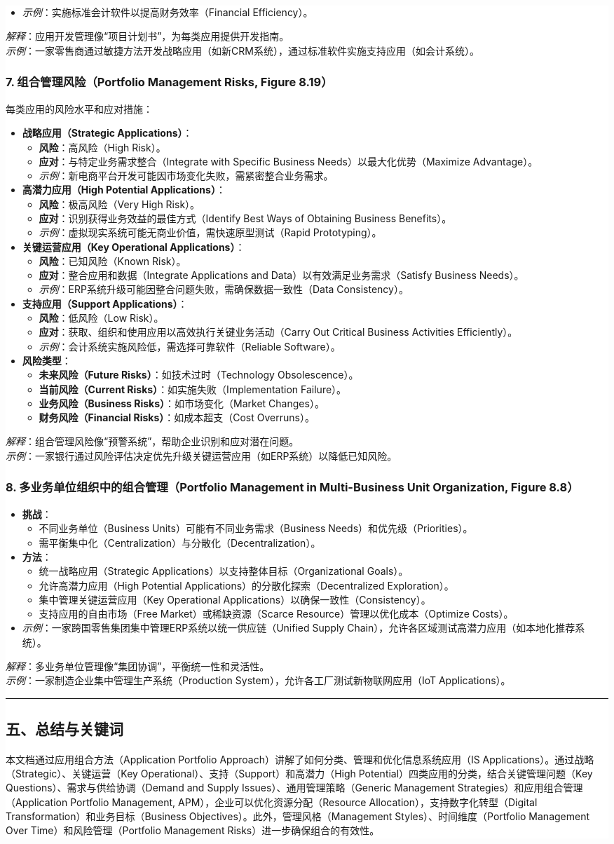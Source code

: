   - *示例*：实施标准会计软件以提高财务效率（Financial Efficiency）。

*解释*：应用开发管理像“项目计划书”，为每类应用提供开发指南。  
*示例*：一家零售商通过敏捷方法开发战略应用（如新CRM系统），通过标准软件实施支持应用（如会计系统）。

### 7. 组合管理风险（Portfolio Management Risks, Figure 8.19）
每类应用的风险水平和应对措施：
- **战略应用（Strategic Applications）**：
  - **风险**：高风险（High Risk）。  
  - **应对**：与特定业务需求整合（Integrate with Specific Business Needs）以最大化优势（Maximize Advantage）。  
  - *示例*：新电商平台开发可能因市场变化失败，需紧密整合业务需求。  
- **高潜力应用（High Potential Applications）**：
  - **风险**：极高风险（Very High Risk）。  
  - **应对**：识别获得业务效益的最佳方式（Identify Best Ways of Obtaining Business Benefits）。  
  - *示例*：虚拟现实系统可能无商业价值，需快速原型测试（Rapid Prototyping）。  
- **关键运营应用（Key Operational Applications）**：
  - **风险**：已知风险（Known Risk）。  
  - **应对**：整合应用和数据（Integrate Applications and Data）以有效满足业务需求（Satisfy Business Needs）。  
  - *示例*：ERP系统升级可能因整合问题失败，需确保数据一致性（Data Consistency）。  
- **支持应用（Support Applications）**：
  - **风险**：低风险（Low Risk）。  
  - **应对**：获取、组织和使用应用以高效执行关键业务活动（Carry Out Critical Business Activities Efficiently）。  
  - *示例*：会计系统实施风险低，需选择可靠软件（Reliable Software）。  
- **风险类型**：
  - **未来风险（Future Risks）**：如技术过时（Technology Obsolescence）。  
  - **当前风险（Current Risks）**：如实施失败（Implementation Failure）。  
  - **业务风险（Business Risks）**：如市场变化（Market Changes）。  
  - **财务风险（Financial Risks）**：如成本超支（Cost Overruns）。  

*解释*：组合管理风险像“预警系统”，帮助企业识别和应对潜在问题。  
*示例*：一家银行通过风险评估决定优先升级关键运营应用（如ERP系统）以降低已知风险。

### 8. 多业务单位组织中的组合管理（Portfolio Management in Multi-Business Unit Organization, Figure 8.8）
- **挑战**：
  - 不同业务单位（Business Units）可能有不同业务需求（Business Needs）和优先级（Priorities）。  
  - 需平衡集中化（Centralization）与分散化（Decentralization）。  
- **方法**：
  - 统一战略应用（Strategic Applications）以支持整体目标（Organizational Goals）。  
  - 允许高潜力应用（High Potential Applications）的分散化探索（Decentralized Exploration）。  
  - 集中管理关键运营应用（Key Operational Applications）以确保一致性（Consistency）。  
  - 支持应用的自由市场（Free Market）或稀缺资源（Scarce Resource）管理以优化成本（Optimize Costs）。  
- *示例*：一家跨国零售集团集中管理ERP系统以统一供应链（Unified Supply Chain），允许各区域测试高潜力应用（如本地化推荐系统）。

*解释*：多业务单位管理像“集团协调”，平衡统一性和灵活性。  
*示例*：一家制造企业集中管理生产系统（Production System），允许各工厂测试新物联网应用（IoT Applications）。

---

## 五、总结与关键词
本文档通过应用组合方法（Application Portfolio Approach）讲解了如何分类、管理和优化信息系统应用（IS Applications）。通过战略（Strategic）、关键运营（Key Operational）、支持（Support）和高潜力（High Potential）四类应用的分类，结合关键管理问题（Key Questions）、需求与供给协调（Demand and Supply Issues）、通用管理策略（Generic Management Strategies）和应用组合管理（Application Portfolio Management, APM），企业可以优化资源分配（Resource Allocation），支持数字化转型（Digital Transformation）和业务目标（Business Objectives）。此外，管理风格（Management Styles）、时间维度（Portfolio Management Over Time）和风险管理（Portfolio Management Risks）进一步确保组合的有效性。
